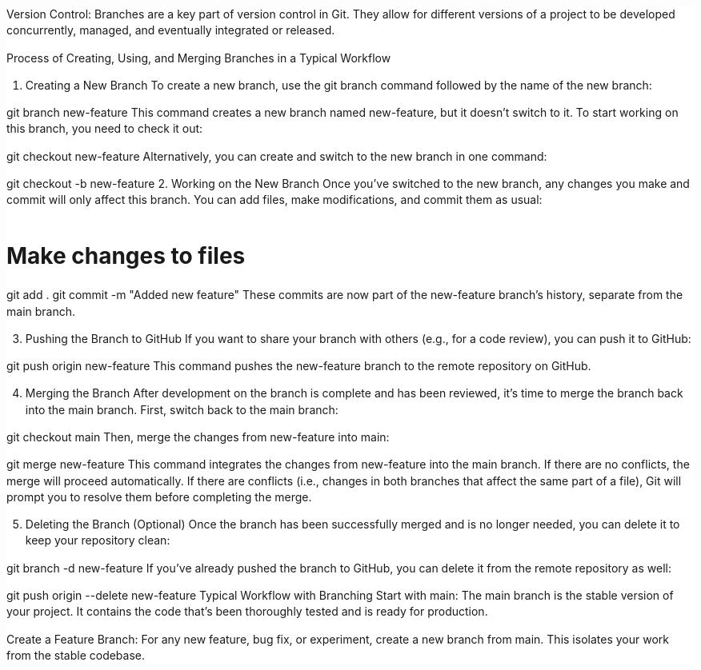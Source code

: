 Version Control: Branches are a key part of version control in Git. They allow for different versions of a project to be developed concurrently, managed, and eventually integrated or released.

Process of Creating, Using, and Merging Branches in a Typical Workflow
1. Creating a New Branch
To create a new branch, use the git branch command followed by the name of the new branch:

git branch new-feature
This command creates a new branch named new-feature, but it doesn’t switch to it. To start working on this branch, you need to check it out:

git checkout new-feature
Alternatively, you can create and switch to the new branch in one command:

git checkout -b new-feature
2. Working on the New Branch
Once you’ve switched to the new branch, any changes you make and commit will only affect this branch. You can add files, make modifications, and commit them as usual:

# Make changes to files
git add .
git commit -m "Added new feature"
These commits are now part of the new-feature branch’s history, separate from the main branch.

3. Pushing the Branch to GitHub
If you want to share your branch with others (e.g., for a code review), you can push it to GitHub:

git push origin new-feature
This command pushes the new-feature branch to the remote repository on GitHub.

4. Merging the Branch
After development on the branch is complete and has been reviewed, it’s time to merge the branch back into the main branch. First, switch back to the main branch:

git checkout main
Then, merge the changes from new-feature into main:

git merge new-feature
This command integrates the changes from new-feature into the main branch. If there are no conflicts, the merge will proceed automatically. If there are conflicts (i.e., changes in both branches that affect the same part of a file), Git will prompt you to resolve them before completing the merge.

5. Deleting the Branch (Optional)
Once the branch has been successfully merged and is no longer needed, you can delete it to keep your repository clean:

git branch -d new-feature
If you’ve already pushed the branch to GitHub, you can delete it from the remote repository as well:

git push origin --delete new-feature
Typical Workflow with Branching
Start with main: The main branch is the stable version of your project. It contains the code that’s been thoroughly tested and is ready for production.

Create a Feature Branch: For any new feature, bug fix, or experiment, create a new branch from main. This isolates your work from the stable codebase.
